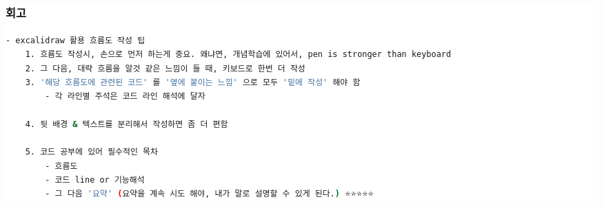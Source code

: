 ### 회고

```bash
- excalidraw 활용 흐름도 작성 팁 
	1. 흐름도 작성시, 손으로 먼저 하는게 중요. 왜냐면, 개념학습에 있어서, pen is stronger than keyboard
	2. 그 다음, 대략 흐름을 알것 같은 느낌이 들 때, 키보드로 한번 더 작성 
	3. '해당 흐름도에 관련된 코드' 를 '옆에 붙이는 느낌' 으로 모두 '밑에 작성' 해야 함  
		- 각 라인별 주석은 코드 라인 해석에 달자 

	4. 뒷 배경 & 텍스트를 분리해서 작성하면 좀 더 편함 

	5. 코드 공부에 있어 필수적인 목차 
		- 흐름도 
		- 코드 line or 기능해석 
		- 그 다음 '요약' (요약을 계속 시도 해야, 내가 말로 설명할 수 있게 된다.) ⭐⭐⭐⭐⭐ 
```
